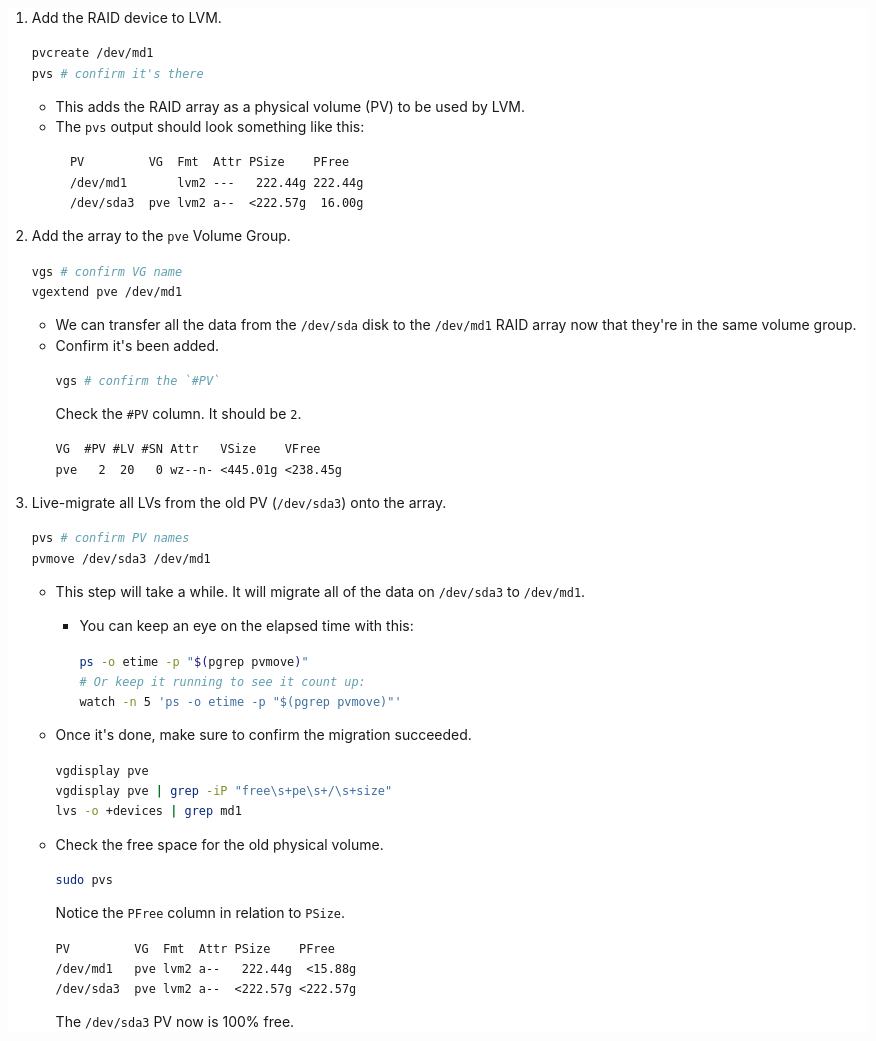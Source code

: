 1. Add the RAID device to LVM.
   ```bash
   pvcreate /dev/md1
   pvs # confirm it's there
   ```
    - This adds the RAID array as a physical volume (PV) to be used by LVM.  
    - The `pvs` output should look something like this:
      ```plaintext
        PV         VG  Fmt  Attr PSize    PFree
        /dev/md1       lvm2 ---   222.44g 222.44g
        /dev/sda3  pve lvm2 a--  <222.57g  16.00g
      ```

1. Add the array to the `pve` Volume Group.  
   ```bash
   vgs # confirm VG name
   vgextend pve /dev/md1
   ```
    - We can transfer all the data from the `/dev/sda` disk to the
      `/dev/md1` RAID array now that they're in the same volume group.
    - Confirm it's been added.  
      ```bash
      vgs # confirm the `#PV`
      ```
      Check the `#PV` column. It should be `2`.  
      ```plaintext
      VG  #PV #LV #SN Attr   VSize    VFree
      pve   2  20   0 wz--n- <445.01g <238.45g
      ```

1. Live-migrate all LVs from the old PV (`/dev/sda3`) onto the array.  
   ```bash
   pvs # confirm PV names
   pvmove /dev/sda3 /dev/md1
   ```
    - This step will take a while. It will migrate all of the data on `/dev/sda3` to `/dev/md1`.  
        - You can keep an eye on the elapsed time with this:
          ```bash
          ps -o etime -p "$(pgrep pvmove)"
          # Or keep it running to see it count up:
          watch -n 5 'ps -o etime -p "$(pgrep pvmove)"'
          ```
    - Once it's done, make sure to confirm the migration succeeded.
      ```bash
      vgdisplay pve
      vgdisplay pve | grep -iP "free\s+pe\s+/\s+size"
      lvs -o +devices | grep md1
      ```

    - Check the free space for the old physical volume.
      ```bash
      sudo pvs
      ```
      Notice the `PFree` column in relation to `PSize`.  
      ```plaintext
      PV         VG  Fmt  Attr PSize    PFree
      /dev/md1   pve lvm2 a--   222.44g  <15.88g
      /dev/sda3  pve lvm2 a--  <222.57g <222.57g
      ```
      The `/dev/sda3` PV now is 100% free.  
